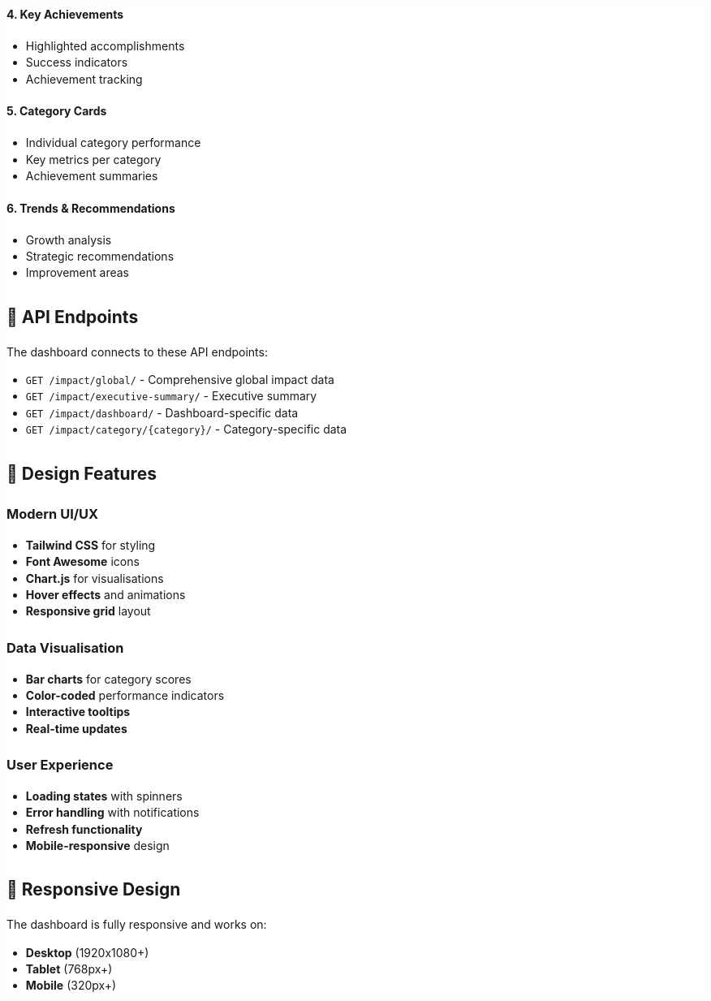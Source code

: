 #### 4. **Key Achievements**
- Highlighted accomplishments
- Success indicators
- Achievement tracking

#### 5. **Category Cards**
- Individual category performance
- Key metrics per category
- Achievement summaries

#### 6. **Trends & Recommendations**
- Growth analysis
- Strategic recommendations
- Improvement areas

## 🔧 API Endpoints

The dashboard connects to these API endpoints:

- `GET /impact/global/` - Comprehensive global impact data
- `GET /impact/executive-summary/` - Executive summary
- `GET /impact/dashboard/` - Dashboard-specific data
- `GET /impact/category/{category}/` - Category-specific data

## 🎨 Design Features

### **Modern UI/UX**
- **Tailwind CSS** for styling
- **Font Awesome** icons
- **Chart.js** for visualisations
- **Hover effects** and animations
- **Responsive grid** layout

### **Data Visualisation**
- **Bar charts** for category scores
- **Color-coded** performance indicators
- **Interactive tooltips**
- **Real-time updates**

### **User Experience**
- **Loading states** with spinners
- **Error handling** with notifications
- **Refresh functionality**
- **Mobile-responsive** design

## 📱 Responsive Design

The dashboard is fully responsive and works on:
- **Desktop** (1920x1080+)
- **Tablet** (768px+)
- **Mobile** (320px+)
